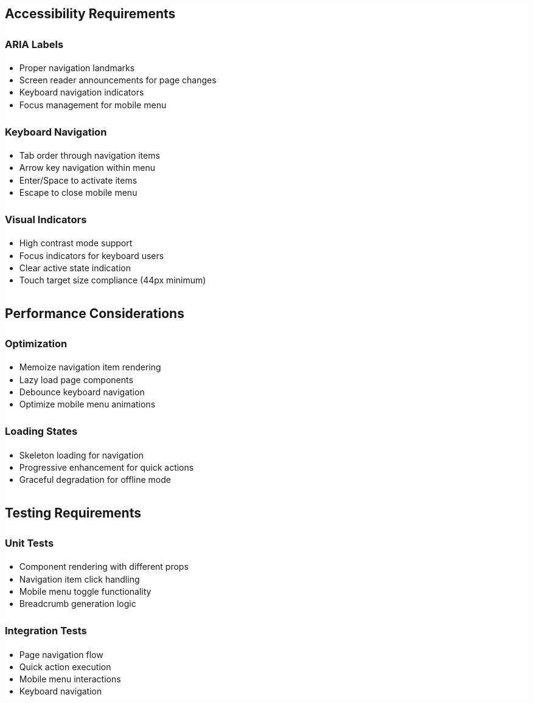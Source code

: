 ## Accessibility Requirements

### ARIA Labels
- Proper navigation landmarks
- Screen reader announcements for page changes
- Keyboard navigation indicators
- Focus management for mobile menu

### Keyboard Navigation
- Tab order through navigation items
- Arrow key navigation within menu
- Enter/Space to activate items
- Escape to close mobile menu

### Visual Indicators
- High contrast mode support
- Focus indicators for keyboard users
- Clear active state indication
- Touch target size compliance (44px minimum)

## Performance Considerations

### Optimization
- Memoize navigation item rendering
- Lazy load page components
- Debounce keyboard navigation
- Optimize mobile menu animations

### Loading States
- Skeleton loading for navigation
- Progressive enhancement for quick actions
- Graceful degradation for offline mode

## Testing Requirements

### Unit Tests
- Component rendering with different props
- Navigation item click handling
- Mobile menu toggle functionality
- Breadcrumb generation logic

### Integration Tests
- Page navigation flow
- Quick action execution
- Mobile menu interactions
- Keyboard navigation
